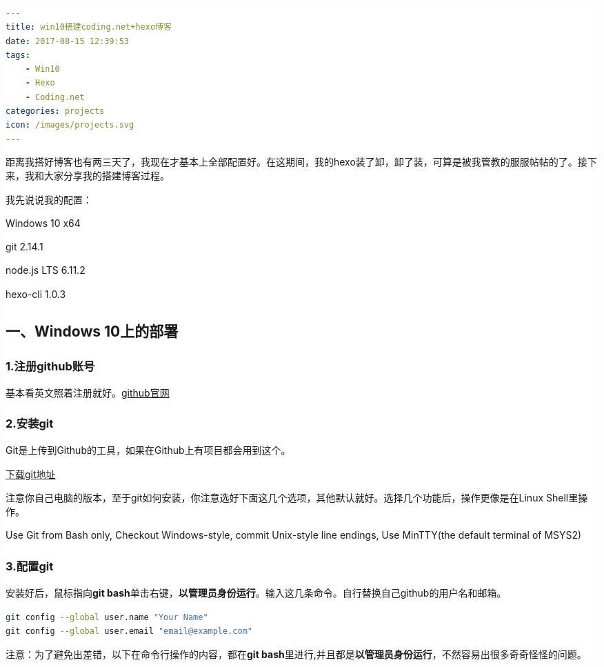 ```yaml
---
title: win10搭建coding.net+hexo博客
date: 2017-08-15 12:39:53
tags:
	- Win10
	- Hexo
	- Coding.net
categories: projects
icon: /images/projects.svg
---
```


距离我搭好博客也有两三天了，我现在才基本上全部配置好。在这期间，我的hexo装了卸，卸了装，可算是被我管教的服服帖帖的了。接下来，我和大家分享我的搭建博客过程。

我先说说我的配置：

Windows 10 x64

git 2.14.1

node.js LTS 6.11.2

hexo-cli 1.0.3


## 一、Windows 10上的部署

### 1.注册github账号

基本看英文照着注册就好。[github官网](https://github.com/)


### 2.安装git

Git是上传到Github的工具，如果在Github上有项目都会用到这个。

[下载git地址](https://git-scm.com/downloads)

注意你自己电脑的版本，至于git如何安装，你注意选好下面这几个选项，其他默认就好。选择几个功能后，操作更像是在Linux Shell里操作。

Use Git from Bash only,
Checkout Windows-style,
commit Unix-style line endings,
Use MinTTY(the default terminal of MSYS2)

### 3.配置git

安装好后，鼠标指向**git bash**单击右键，**以管理员身份运行**。输入这几条命令。自行替换自己github的用户名和邮箱。

```bash
git config --global user.name "Your Name"
git config --global user.email "email@example.com"
```



注意：为了避免出差错，以下在命令行操作的内容，都在**git bash**里进行,并且都是**以管理员身份运行**，不然容易出很多奇奇怪怪的问题。
